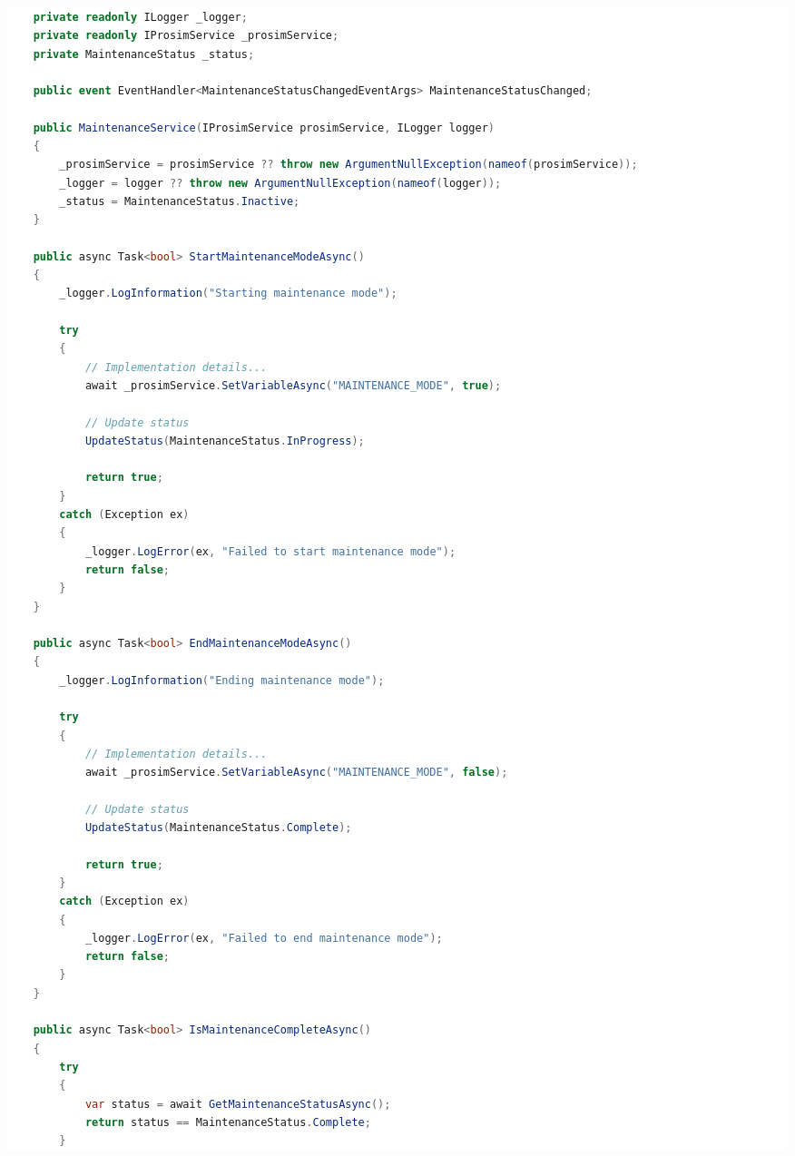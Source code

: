    ```csharp
       private readonly ILogger _logger;
       private readonly IProsimService _prosimService;
       private MaintenanceStatus _status;
       
       public event EventHandler<MaintenanceStatusChangedEventArgs> MaintenanceStatusChanged;
       
       public MaintenanceService(IProsimService prosimService, ILogger logger)
       {
           _prosimService = prosimService ?? throw new ArgumentNullException(nameof(prosimService));
           _logger = logger ?? throw new ArgumentNullException(nameof(logger));
           _status = MaintenanceStatus.Inactive;
       }
       
       public async Task<bool> StartMaintenanceModeAsync()
       {
           _logger.LogInformation("Starting maintenance mode");
           
           try
           {
               // Implementation details...
               await _prosimService.SetVariableAsync("MAINTENANCE_MODE", true);
               
               // Update status
               UpdateStatus(MaintenanceStatus.InProgress);
               
               return true;
           }
           catch (Exception ex)
           {
               _logger.LogError(ex, "Failed to start maintenance mode");
               return false;
           }
       }
       
       public async Task<bool> EndMaintenanceModeAsync()
       {
           _logger.LogInformation("Ending maintenance mode");
           
           try
           {
               // Implementation details...
               await _prosimService.SetVariableAsync("MAINTENANCE_MODE", false);
               
               // Update status
               UpdateStatus(MaintenanceStatus.Complete);
               
               return true;
           }
           catch (Exception ex)
           {
               _logger.LogError(ex, "Failed to end maintenance mode");
               return false;
           }
       }
       
       public async Task<bool> IsMaintenanceCompleteAsync()
       {
           try
           {
               var status = await GetMaintenanceStatusAsync();
               return status == MaintenanceStatus.Complete;
           }
   ```